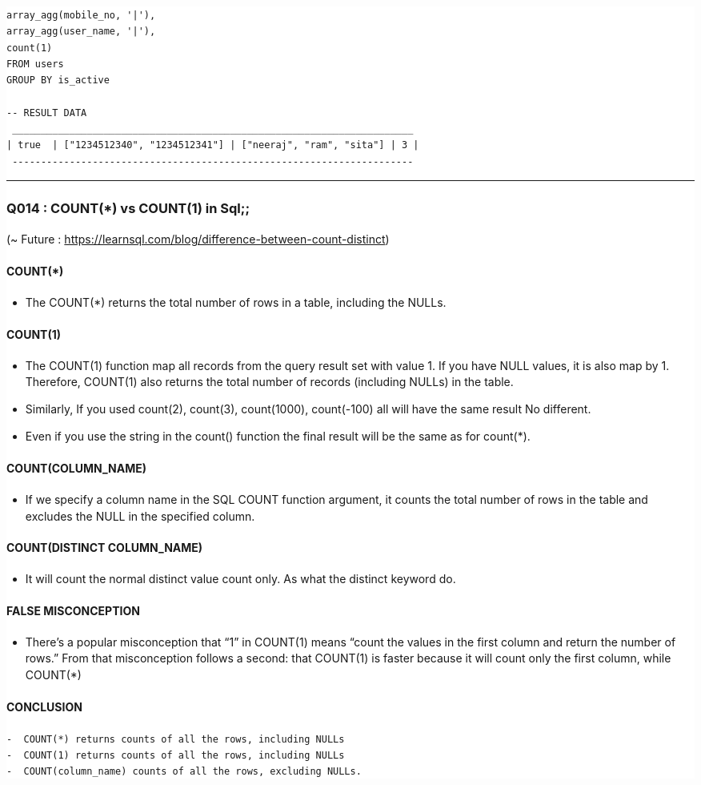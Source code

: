 ````
array_agg(mobile_no, '|'),
array_agg(user_name, '|'), 
count(1)
FROM users
GROUP BY is_active

-- RESULT DATA
 ______________________________________________________________________
| true  | ["1234512340", "1234512341"] | ["neeraj", "ram", "sita"] | 3 |
 ----------------------------------------------------------------------	
````


-------------------------------------------------------------------------------------
### Q014 : COUNT(*) vs COUNT(1) in Sql;;

(~ Future : https://learnsql.com/blog/difference-between-count-distinct)

#### COUNT(*)
-  The COUNT(*) returns the total number of rows in a table, including the
   NULLs. 

#### COUNT(1) 
-  The COUNT(1) function map all records from the query result set with
   value 1. If you have NULL values, it is also map by 1. Therefore,
   COUNT(1) also returns the total number of records (including NULLs) in the
   table.

-  Similarly, If you used count(2), count(3), count(1000), count(-100) all will
   have the same result No different.

-  Even if you use the string in the count() function the final result will be
   the same as for count(*).

#### COUNT(COLUMN_NAME)
-  If we specify a column name in the SQL COUNT function argument, it counts
   the total number of rows in the table and excludes the NULL in the
   specified column. 

#### COUNT(DISTINCT COLUMN_NAME)
-  It will count the normal distinct value count only. As what the distinct
   keyword do.

#### FALSE MISCONCEPTION 
-  There’s a popular misconception that “1” in COUNT(1) means “count the
   values in the first column and return the number of rows.” From that
   misconception follows a second: that COUNT(1) is faster because it will
   count only the first column, while COUNT(*)

#### CONCLUSION
````
-  COUNT(*) returns counts of all the rows, including NULLs
-  COUNT(1) returns counts of all the rows, including NULLs
-  COUNT(column_name) counts of all the rows, excluding NULLs.
````
